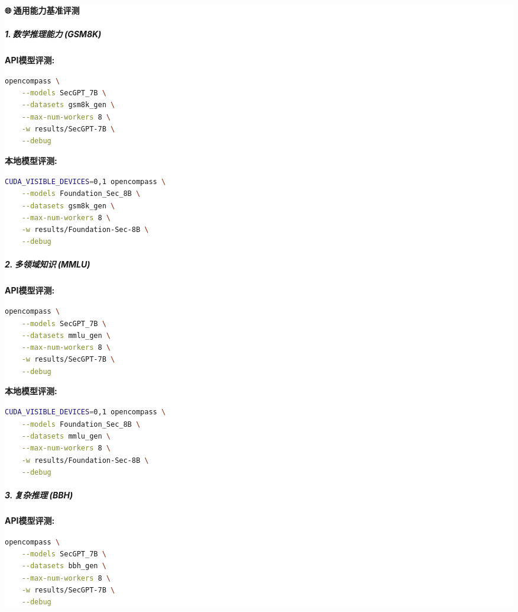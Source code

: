 #### 🌐 通用能力基准评测

##### 1. 数学推理能力 (GSM8K)

**API模型评测:**
```bash
opencompass \
    --models SecGPT_7B \
    --datasets gsm8k_gen \
    --max-num-workers 8 \
    -w results/SecGPT-7B \
    --debug
```

**本地模型评测:**
```bash
CUDA_VISIBLE_DEVICES=0,1 opencompass \
    --models Foundation_Sec_8B \
    --datasets gsm8k_gen \
    --max-num-workers 8 \
    -w results/Foundation-Sec-8B \
    --debug
```

##### 2. 多领域知识 (MMLU)

**API模型评测:**
```bash
opencompass \
    --models SecGPT_7B \
    --datasets mmlu_gen \
    --max-num-workers 8 \
    -w results/SecGPT-7B \
    --debug
```

**本地模型评测:**
```bash
CUDA_VISIBLE_DEVICES=0,1 opencompass \
    --models Foundation_Sec_8B \
    --datasets mmlu_gen \
    --max-num-workers 8 \
    -w results/Foundation-Sec-8B \
    --debug
```

##### 3. 复杂推理 (BBH)

**API模型评测:**
```bash
opencompass \
    --models SecGPT_7B \
    --datasets bbh_gen \
    --max-num-workers 8 \
    -w results/SecGPT-7B \
    --debug
```
